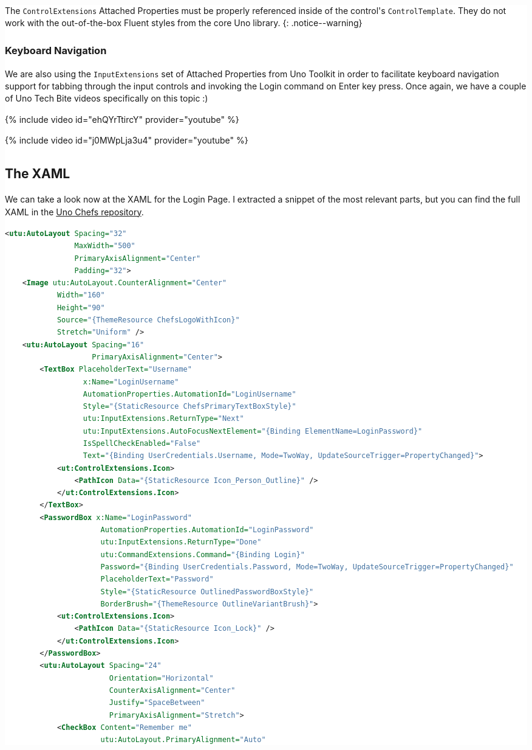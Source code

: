 The `ControlExtensions` Attached Properties must be properly referenced inside of the control's `ControlTemplate`. They do not work with the out-of-the-box Fluent styles from the core Uno library.
{: .notice--warning}

### Keyboard Navigation

We are also using the `InputExtensions` set of Attached Properties from Uno Toolkit in order to facilitate keyboard navigation support for tabbing through the input controls and invoking the Login command on Enter key press. Once again, we have a couple of Uno Tech Bite videos specifically on this topic :)

{% include video id="ehQYrTtircY" provider="youtube" %}

{% include video id="j0MWpLja3u4" provider="youtube" %}

## The XAML

We can take a look now at the XAML for the Login Page. I extracted a snippet of the most relevant parts, but you can find the full XAML in the [Uno Chefs repository][gh-chefs-login].

```xml
<utu:AutoLayout Spacing="32"
                MaxWidth="500"
                PrimaryAxisAlignment="Center"
                Padding="32">
    <Image utu:AutoLayout.CounterAlignment="Center"
            Width="160"
            Height="90"
            Source="{ThemeResource ChefsLogoWithIcon}"
            Stretch="Uniform" />
    <utu:AutoLayout Spacing="16"
                    PrimaryAxisAlignment="Center">
        <TextBox PlaceholderText="Username"
                  x:Name="LoginUsername"
                  AutomationProperties.AutomationId="LoginUsername"
                  Style="{StaticResource ChefsPrimaryTextBoxStyle}"
                  utu:InputExtensions.ReturnType="Next"
                  utu:InputExtensions.AutoFocusNextElement="{Binding ElementName=LoginPassword}"
                  IsSpellCheckEnabled="False"
                  Text="{Binding UserCredentials.Username, Mode=TwoWay, UpdateSourceTrigger=PropertyChanged}">
            <ut:ControlExtensions.Icon>
                <PathIcon Data="{StaticResource Icon_Person_Outline}" />
            </ut:ControlExtensions.Icon>
        </TextBox>
        <PasswordBox x:Name="LoginPassword"
                      AutomationProperties.AutomationId="LoginPassword"
                      utu:InputExtensions.ReturnType="Done"
                      utu:CommandExtensions.Command="{Binding Login}"
                      Password="{Binding UserCredentials.Password, Mode=TwoWay, UpdateSourceTrigger=PropertyChanged}"
                      PlaceholderText="Password"
                      Style="{StaticResource OutlinedPasswordBoxStyle}"
                      BorderBrush="{ThemeResource OutlineVariantBrush}">
            <ut:ControlExtensions.Icon>
                <PathIcon Data="{StaticResource Icon_Lock}" />
            </ut:ControlExtensions.Icon>
        </PasswordBox>
        <utu:AutoLayout Spacing="24"
                        Orientation="Horizontal"
                        CounterAxisAlignment="Center"
                        Justify="SpaceBetween"
                        PrimaryAxisAlignment="Stretch">
            <CheckBox Content="Remember me"
                      utu:AutoLayout.PrimaryAlignment="Auto"
```

[gh-chefs]: https://github.com/unoplatform/uno.chefs
[controlextensions-docs]: https://platform.uno/docs/articles/external/uno.themes/doc/themes-control-extensions.html
[gh-chefs-login]: https://github.com/unoplatform/uno.chefs/blob/31a9e7621260f69d1b8d9ae845635d9424c45689/Chefs/Views/LoginPage.xaml
[recipe-book-command-builder]: https://platform.uno/docs/articles/external/uno.chefs/doc/extensions/CommandBuilder.html
[auth-docs]: https://platform.uno/docs/articles/external/uno.extensions/doc/Overview/Authentication/AuthenticationOverview.html
[recipe-book-input-focus]: https://platform.uno/docs/articles/external/uno.chefs/doc/toolkit/InputExtensions.Focus.html
[recipe-book-input-returntype]: https://platform.uno/docs/articles/external/uno.chefs/doc/toolkit/InputExtensions.ReturnType.html
[recipe-book-command-extensions]: https://platform.uno/docs/articles/external/uno.chefs/doc/toolkit/CommandExtensions.html
[recipe-book-overview]: https://platform.uno/docs/articles/external/uno.chefs/doc/RecipeBooksOverview.html
[ms-pathicon]: https://learn.microsoft.com/en-us/windows/windows-app-sdk/api/winrt/microsoft.ui.xaml.controls.pathicon?view=windows-app-sdk-1.6